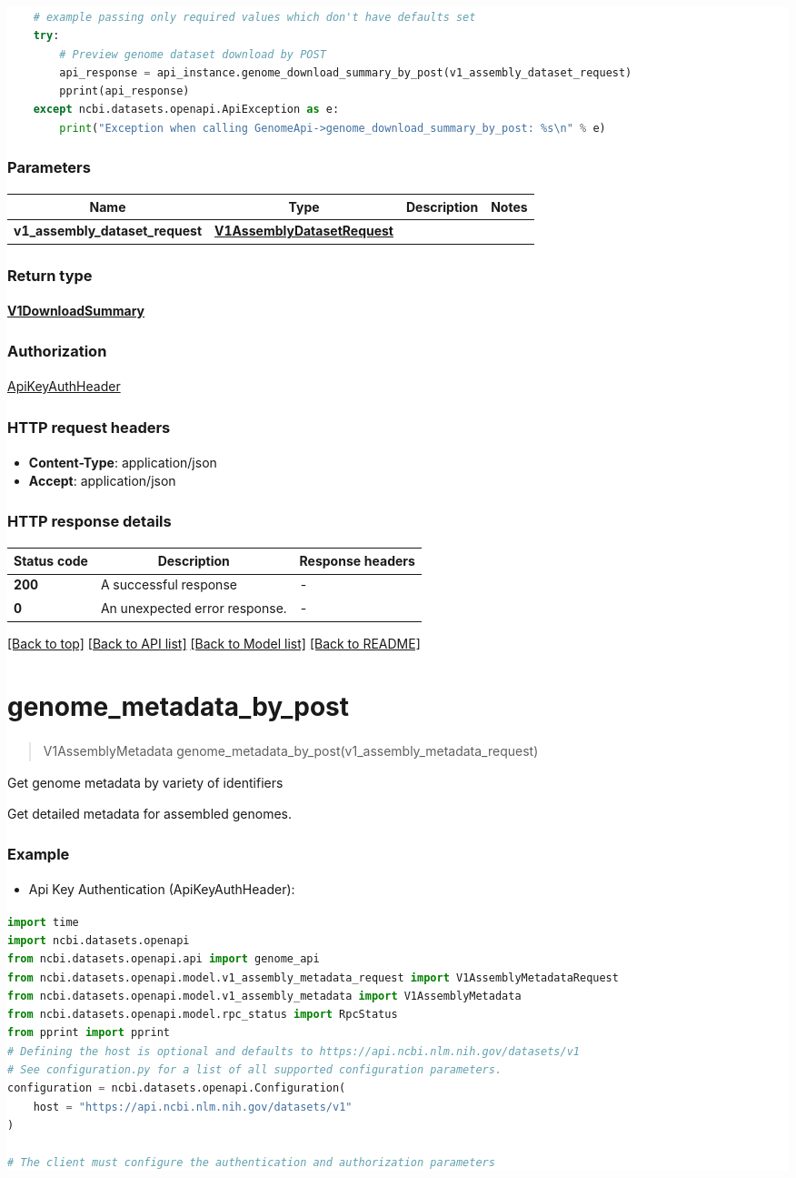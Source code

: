 ```python
    # example passing only required values which don't have defaults set
    try:
        # Preview genome dataset download by POST
        api_response = api_instance.genome_download_summary_by_post(v1_assembly_dataset_request)
        pprint(api_response)
    except ncbi.datasets.openapi.ApiException as e:
        print("Exception when calling GenomeApi->genome_download_summary_by_post: %s\n" % e)
```


### Parameters

Name | Type | Description  | Notes
------------- | ------------- | ------------- | -------------
 **v1_assembly_dataset_request** | [**V1AssemblyDatasetRequest**](V1AssemblyDatasetRequest.md)|  |

### Return type

[**V1DownloadSummary**](V1DownloadSummary.md)

### Authorization

[ApiKeyAuthHeader](../README.md#ApiKeyAuthHeader)

### HTTP request headers

 - **Content-Type**: application/json
 - **Accept**: application/json


### HTTP response details

| Status code | Description | Response headers |
|-------------|-------------|------------------|
**200** | A successful response |  -  |
**0** | An unexpected error response. |  -  |

[[Back to top]](#) [[Back to API list]](../README.md#documentation-for-api-endpoints) [[Back to Model list]](../README.md#documentation-for-models) [[Back to README]](../README.md)

# **genome_metadata_by_post**
> V1AssemblyMetadata genome_metadata_by_post(v1_assembly_metadata_request)

Get genome metadata by variety of identifiers

Get detailed metadata for assembled genomes.

### Example

* Api Key Authentication (ApiKeyAuthHeader):

```python
import time
import ncbi.datasets.openapi
from ncbi.datasets.openapi.api import genome_api
from ncbi.datasets.openapi.model.v1_assembly_metadata_request import V1AssemblyMetadataRequest
from ncbi.datasets.openapi.model.v1_assembly_metadata import V1AssemblyMetadata
from ncbi.datasets.openapi.model.rpc_status import RpcStatus
from pprint import pprint
# Defining the host is optional and defaults to https://api.ncbi.nlm.nih.gov/datasets/v1
# See configuration.py for a list of all supported configuration parameters.
configuration = ncbi.datasets.openapi.Configuration(
    host = "https://api.ncbi.nlm.nih.gov/datasets/v1"
)

# The client must configure the authentication and authorization parameters
```